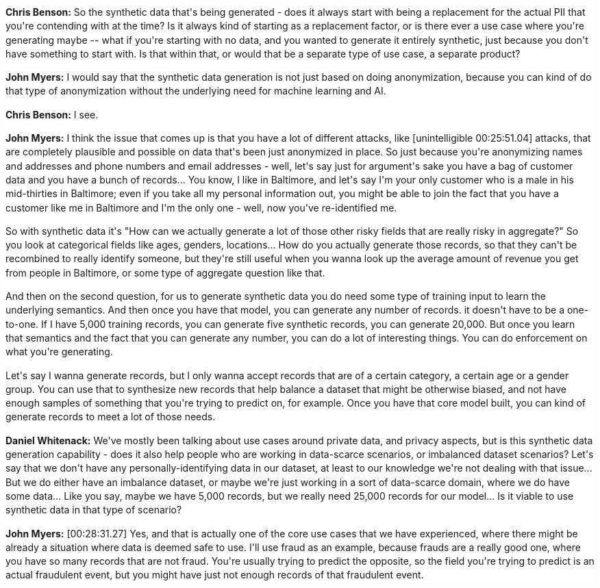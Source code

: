 **Chris Benson:** So the synthetic data that's being generated - does it always start with being a replacement for the actual PII that you're contending with at the time? Is it always kind of starting as a replacement factor, or is there ever a use case where you're generating maybe -- what if you're starting with no data, and you wanted to generate it entirely synthetic, just because you don't have something to start with. Is that within that, or would that be a separate type of use case, a separate product?

**John Myers:** I would say that the synthetic data generation is not just based on doing anonymization, because you can kind of do that type of anonymization without the underlying need for machine learning and AI.

**Chris Benson:** I see.

**John Myers:** I think the issue that comes up is that you have a lot of different attacks, like \[unintelligible 00:25:51.04\] attacks, that are completely plausible and possible on data that's been just anonymized in place. So just because you're anonymizing names and addresses and phone numbers and email addresses - well, let's say just for argument's sake you have a bag of customer data and you have a bunch of records... You know, I like in Baltimore, and let's say I'm your only customer who is a male in his mid-thirties in Baltimore; even if you take all my personal information out, you might be able to join the fact that you have a customer like me in Baltimore and I'm the only one - well, now you've re-identified me.

So with synthetic data it's "How can we actually generate a lot of those other risky fields that are really risky in aggregate?" So you look at categorical fields like ages, genders, locations... How do you actually generate those records, so that they can't be recombined to really identify someone, but they're still useful when you wanna look up the average amount of revenue you get from people in Baltimore, or some type of aggregate question like that.

And then on the second question, for us to generate synthetic data you do need some type of training input to learn the underlying semantics. And then once you have that model, you can generate any number of records. it doesn't have to be a one-to-one. If I have 5,000 training records, you can generate five synthetic records, you can generate 20,000. But once you learn that semantics and the fact that you can generate any number, you can do a lot of interesting things. You can do enforcement on what you're generating.

Let's say I wanna generate records, but I only wanna accept records that are of a certain category, a certain age or a gender group. You can use that to synthesize new records that help balance a dataset that might be otherwise biased, and not have enough samples of something that you're trying to predict on, for example. Once you have that core model built, you can kind of generate records to meet a lot of those needs.

**Daniel Whitenack:** We've mostly been talking about use cases around private data, and privacy aspects, but is this synthetic data generation capability - does it also help people who are working in data-scarce scenarios, or imbalanced dataset scenarios? Let's say that we don't have any personally-identifying data in our dataset, at least to our knowledge we're not dealing with that issue... But we do either have an imbalance dataset, or maybe we're just working in a sort of data-scarce domain, where we do have some data... Like you say, maybe we have 5,000 records, but we really need 25,000 records for our model... Is it viable to use synthetic data in that type of scenario?

**John Myers:** \[00:28:31.27\] Yes, and that is actually one of the core use cases that we have experienced, where there might be already a situation where data is deemed safe to use. I'll use fraud as an example, because frauds are a really good one, where you have so many records that are not fraud. You're usually trying to predict the opposite, so the field you're trying to predict is an actual fraudulent event, but you might have just not enough records of that fraudulent event.
